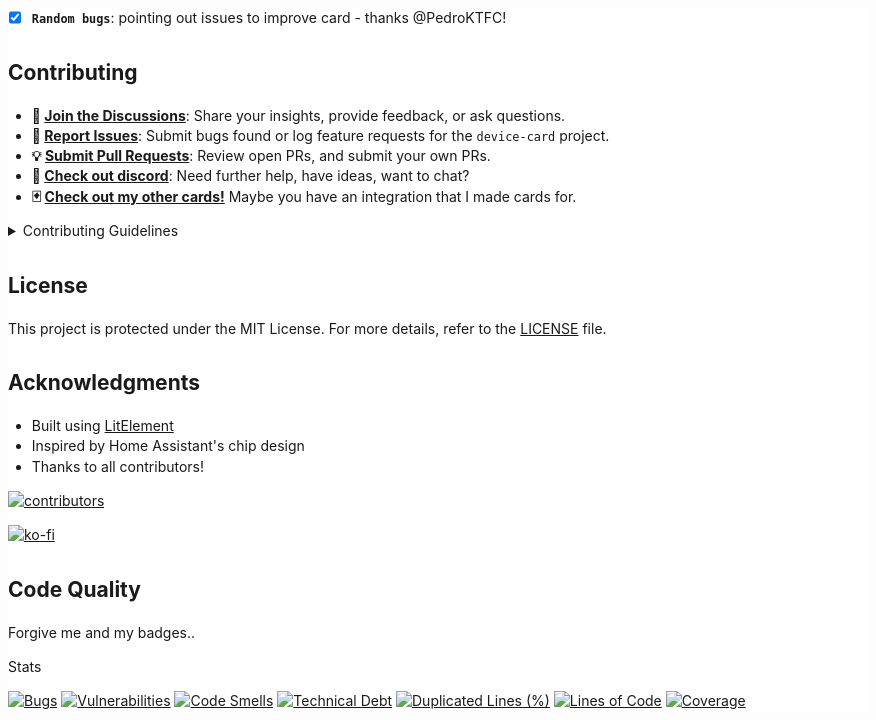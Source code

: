 - [x] **`Random bugs`**: pointing out issues to improve card - thanks @PedroKTFC!

## Contributing

- **💬 [Join the Discussions](https://github.com/homeassistant-extras/device-card/discussions)**: Share your insights, provide feedback, or ask questions.
- **🐛 [Report Issues](https://github.com/homeassistant-extras/device-card/issues)**: Submit bugs found or log feature requests for the `device-card` project.
- **💡 [Submit Pull Requests](https://github.com/homeassistant-extras/device-card/blob/main/CONTRIBUTING.md)**: Review open PRs, and submit your own PRs.
- **📣 [Check out discord](https://discord.gg/NpH4Pt8Jmr)**: Need further help, have ideas, want to chat?
- **🃏 [Check out my other cards!](https://github.com/orgs/homeassistant-extras/repositories)** Maybe you have an integration that I made cards for.

<details closed><summary>Contributing Guidelines</summary></details>

## License

This project is protected under the MIT License. For more details, refer to the [LICENSE](LICENSE) file.

## Acknowledgments

- Built using [LitElement](https://lit.dev/)
- Inspired by Home Assistant's chip design
- Thanks to all contributors!

[![contributors](https://contrib.rocks/image?repo=homeassistant-extras/device-card)](https://github.com{/homeassistant-extras/device-card/}graphs/contributors)

[![ko-fi](https://img.shields.io/badge/buy%20me%20a%20coffee-72A5F2?style=for-the-badge&logo=kofi&logoColor=white)](https://ko-fi.com/N4N71AQZQG)

## Code Quality

Forgive me and my badges..

Stats

[![Bugs](https://sonarcloud.io/api/project_badges/measure?project=homeassistant-extras_device-card&metric=bugs)](https://sonarcloud.io/summary/new_code?id=homeassistant-extras_device-card)
[![Vulnerabilities](https://sonarcloud.io/api/project_badges/measure?project=homeassistant-extras_device-card&metric=vulnerabilities)](https://sonarcloud.io/summary/new_code?id=homeassistant-extras_device-card)
[![Code Smells](https://sonarcloud.io/api/project_badges/measure?project=homeassistant-extras_device-card&metric=code_smells)](https://sonarcloud.io/summary/new_code?id=homeassistant-extras_device-card)
[![Technical Debt](https://sonarcloud.io/api/project_badges/measure?project=homeassistant-extras_device-card&metric=sqale_index)](https://sonarcloud.io/summary/new_code?id=homeassistant-extras_device-card)
[![Duplicated Lines (%)](https://sonarcloud.io/api/project_badges/measure?project=homeassistant-extras_device-card&metric=duplicated_lines_density)](https://sonarcloud.io/summary/new_code?id=homeassistant-extras_device-card)
[![Lines of Code](https://sonarcloud.io/api/project_badges/measure?project=homeassistant-extras_device-card&metric=ncloc)](https://sonarcloud.io/summary/new_code?id=homeassistant-extras_device-card)
[![Coverage](https://sonarcloud.io/api/project_badges/measure?project=homeassistant-extras_device-card&metric=coverage)](https://sonarcloud.io/summary/new_code?id=homeassistant-extras_device-card)
